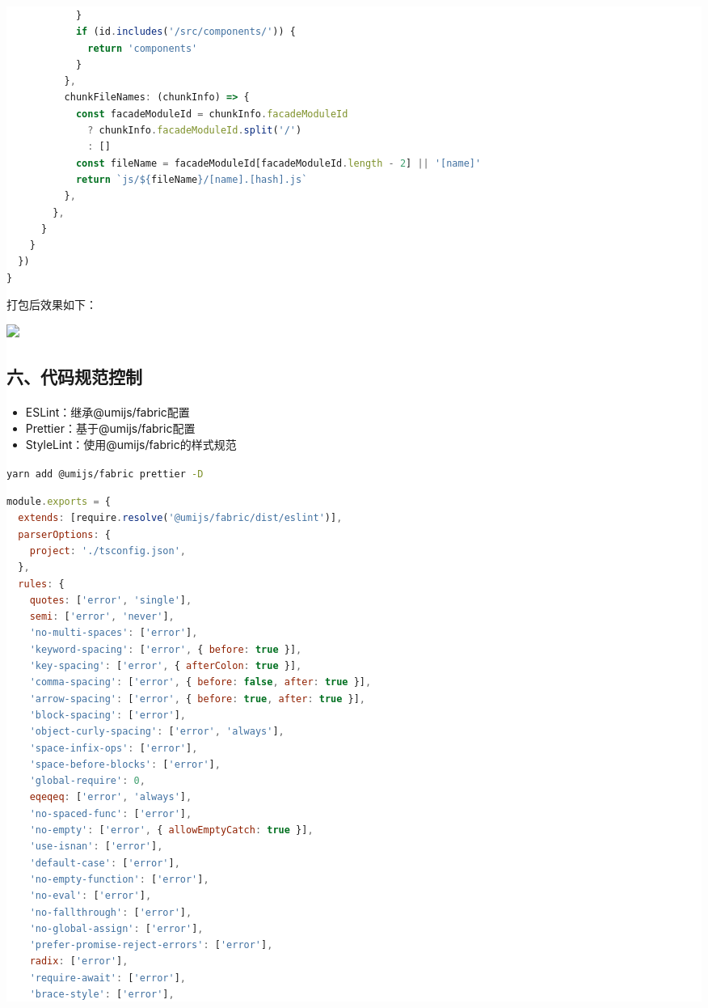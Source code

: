 ```typescript
            }
            if (id.includes('/src/components/')) {
              return 'components'
            }
          },
          chunkFileNames: (chunkInfo) => {
            const facadeModuleId = chunkInfo.facadeModuleId
              ? chunkInfo.facadeModuleId.split('/')
              : []
            const fileName = facadeModuleId[facadeModuleId.length - 2] || '[name]'
            return `js/${fileName}/[name].[hash].js`
          },
        },
      }
    }
  })
}
```

打包后效果如下：

![](https://cdn.nlark.com/yuque/0/2025/png/613071/1741856670056-28a6b930-b4ef-4433-a92f-cc4d4a3397c1.png)

## 六、代码规范控制
+ ESLint：继承@umijs/fabric配置
+ Prettier：基于@umijs/fabric配置
+ StyleLint：使用@umijs/fabric的样式规范

```bash
yarn add @umijs/fabric prettier -D
```

```javascript
module.exports = {
  extends: [require.resolve('@umijs/fabric/dist/eslint')],
  parserOptions: {
    project: './tsconfig.json',
  },
  rules: {
    quotes: ['error', 'single'],
    semi: ['error', 'never'],
    'no-multi-spaces': ['error'],
    'keyword-spacing': ['error', { before: true }],
    'key-spacing': ['error', { afterColon: true }],
    'comma-spacing': ['error', { before: false, after: true }],
    'arrow-spacing': ['error', { before: true, after: true }],
    'block-spacing': ['error'],
    'object-curly-spacing': ['error', 'always'],
    'space-infix-ops': ['error'],
    'space-before-blocks': ['error'],
    'global-require': 0,
    eqeqeq: ['error', 'always'],
    'no-spaced-func': ['error'],
    'no-empty': ['error', { allowEmptyCatch: true }],
    'use-isnan': ['error'],
    'default-case': ['error'],
    'no-empty-function': ['error'],
    'no-eval': ['error'],
    'no-fallthrough': ['error'],
    'no-global-assign': ['error'],
    'prefer-promise-reject-errors': ['error'],
    radix: ['error'],
    'require-await': ['error'],
    'brace-style': ['error'],
```